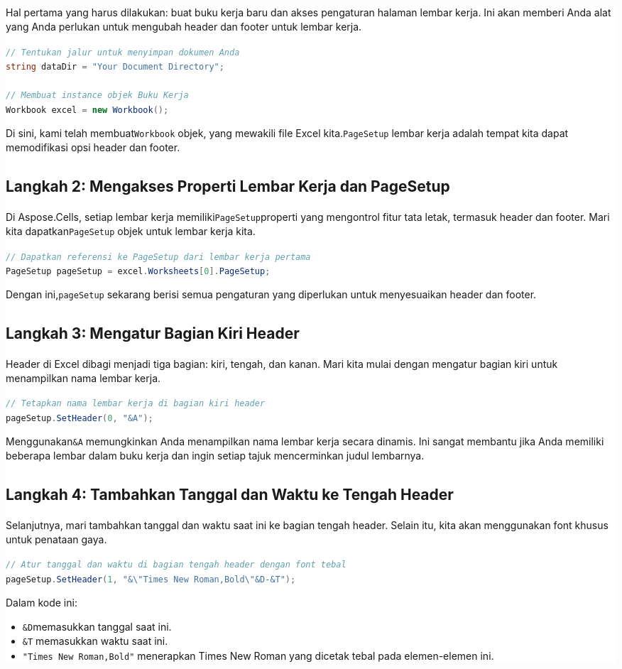 Hal pertama yang harus dilakukan: buat buku kerja baru dan akses pengaturan halaman lembar kerja. Ini akan memberi Anda alat yang Anda perlukan untuk mengubah header dan footer untuk lembar kerja.

```csharp
// Tentukan jalur untuk menyimpan dokumen Anda
string dataDir = "Your Document Directory";

// Membuat instance objek Buku Kerja
Workbook excel = new Workbook();
```

 Di sini, kami telah membuat`Workbook` objek, yang mewakili file Excel kita.`PageSetup` lembar kerja adalah tempat kita dapat memodifikasi opsi header dan footer.


## Langkah 2: Mengakses Properti Lembar Kerja dan PageSetup

 Di Aspose.Cells, setiap lembar kerja memiliki`PageSetup`properti yang mengontrol fitur tata letak, termasuk header dan footer. Mari kita dapatkan`PageSetup` objek untuk lembar kerja kita.

```csharp
// Dapatkan referensi ke PageSetup dari lembar kerja pertama
PageSetup pageSetup = excel.Worksheets[0].PageSetup;
```

 Dengan ini,`pageSetup` sekarang berisi semua pengaturan yang diperlukan untuk menyesuaikan header dan footer.


## Langkah 3: Mengatur Bagian Kiri Header

Header di Excel dibagi menjadi tiga bagian: kiri, tengah, dan kanan. Mari kita mulai dengan mengatur bagian kiri untuk menampilkan nama lembar kerja.

```csharp
// Tetapkan nama lembar kerja di bagian kiri header
pageSetup.SetHeader(0, "&A");
```

 Menggunakan`&A` memungkinkan Anda menampilkan nama lembar kerja secara dinamis. Ini sangat membantu jika Anda memiliki beberapa lembar dalam buku kerja dan ingin setiap tajuk mencerminkan judul lembarnya.


## Langkah 4: Tambahkan Tanggal dan Waktu ke Tengah Header

Selanjutnya, mari tambahkan tanggal dan waktu saat ini ke bagian tengah header. Selain itu, kita akan menggunakan font khusus untuk penataan gaya.

```csharp
// Atur tanggal dan waktu di bagian tengah header dengan font tebal
pageSetup.SetHeader(1, "&\"Times New Roman,Bold\"&D-&T");
```

Dalam kode ini:
- `&D`memasukkan tanggal saat ini.
- `&T` memasukkan waktu saat ini.
- `"Times New Roman,Bold"` menerapkan Times New Roman yang dicetak tebal pada elemen-elemen ini.

